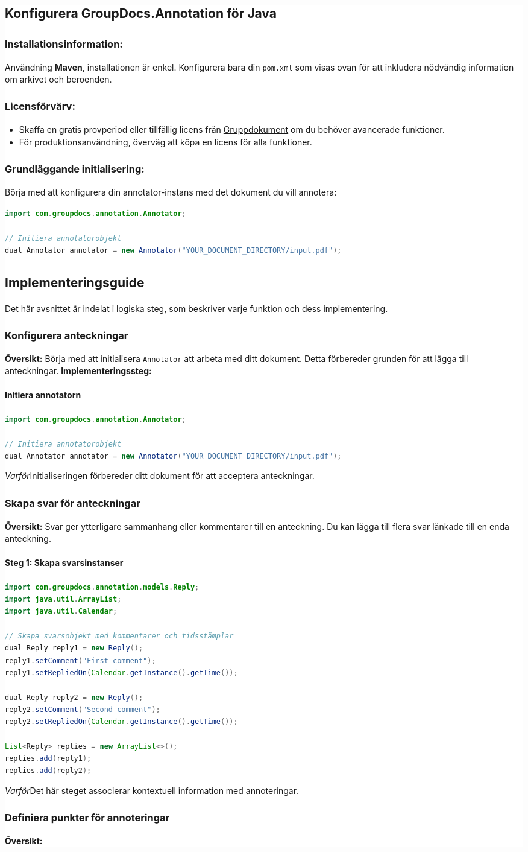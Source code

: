 ## Konfigurera GroupDocs.Annotation för Java
### Installationsinformation:
Användning **Maven**, installationen är enkel. Konfigurera bara din `pom.xml` som visas ovan för att inkludera nödvändig information om arkivet och beroenden.
### Licensförvärv:
- Skaffa en gratis provperiod eller tillfällig licens från [Gruppdokument](https://purchase.groupdocs.com/temporary-license/) om du behöver avancerade funktioner.
- För produktionsanvändning, överväg att köpa en licens för alla funktioner.
### Grundläggande initialisering:
Börja med att konfigurera din annotator-instans med det dokument du vill annotera:
```java
import com.groupdocs.annotation.Annotator;

// Initiera annotatorobjekt
dual Annotator annotator = new Annotator("YOUR_DOCUMENT_DIRECTORY/input.pdf");
```
## Implementeringsguide
Det här avsnittet är indelat i logiska steg, som beskriver varje funktion och dess implementering.
### Konfigurera anteckningar
**Översikt:**
Börja med att initialisera `Annotator` att arbeta med ditt dokument. Detta förbereder grunden för att lägga till anteckningar.
**Implementeringssteg:**
#### Initiera annotatorn
```java
import com.groupdocs.annotation.Annotator;

// Initiera annotatorobjekt
dual Annotator annotator = new Annotator("YOUR_DOCUMENT_DIRECTORY/input.pdf");
```
*Varför*Initialiseringen förbereder ditt dokument för att acceptera anteckningar.
### Skapa svar för anteckningar
**Översikt:**
Svar ger ytterligare sammanhang eller kommentarer till en anteckning. Du kan lägga till flera svar länkade till en enda anteckning.
#### Steg 1: Skapa svarsinstanser
```java
import com.groupdocs.annotation.models.Reply;
import java.util.ArrayList;
import java.util.Calendar;

// Skapa svarsobjekt med kommentarer och tidsstämplar
dual Reply reply1 = new Reply();
reply1.setComment("First comment");
reply1.setRepliedOn(Calendar.getInstance().getTime());

dual Reply reply2 = new Reply();
reply2.setComment("Second comment");
reply2.setRepliedOn(Calendar.getInstance().getTime());

List<Reply> replies = new ArrayList<>();
replies.add(reply1);
replies.add(reply2);
```
*Varför*Det här steget associerar kontextuell information med annoteringar.
### Definiera punkter för annoteringar
**Översikt:**